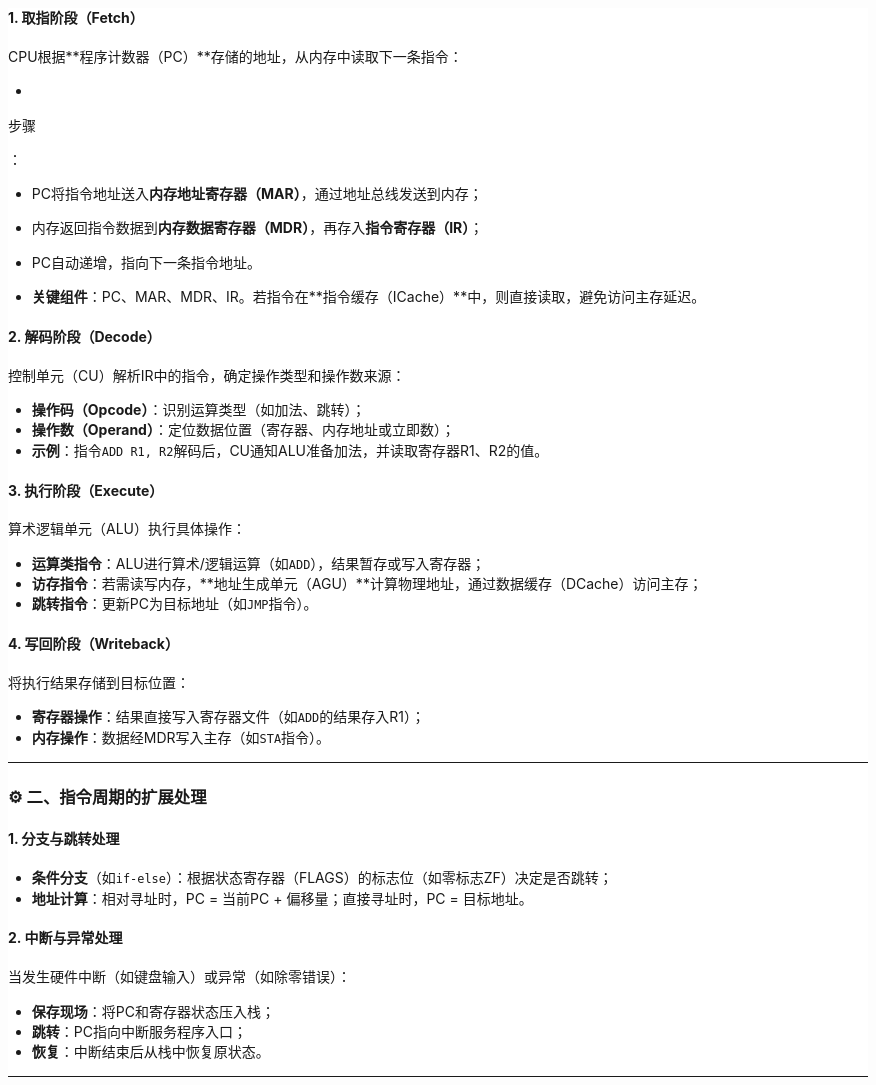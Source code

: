 #### **1. 取指阶段（Fetch）**

CPU根据**程序计数器（PC）**存储的地址，从内存中读取下一条指令：

- 

  步骤

  ：

  - PC将指令地址送入**内存地址寄存器（MAR）**，通过地址总线发送到内存；
  - 内存返回指令数据到**内存数据寄存器（MDR）**，再存入**指令寄存器（IR）**；
  - PC自动递增，指向下一条指令地址。

- **关键组件**：PC、MAR、MDR、IR。若指令在**指令缓存（ICache）**中，则直接读取，避免访问主存延迟。

#### **2. 解码阶段（Decode）**

控制单元（CU）解析IR中的指令，确定操作类型和操作数来源：

- **操作码（Opcode）**：识别运算类型（如加法、跳转）；
- **操作数（Operand）**：定位数据位置（寄存器、内存地址或立即数）；
- **示例**：指令`ADD R1, R2`解码后，CU通知ALU准备加法，并读取寄存器R1、R2的值。

#### **3. 执行阶段（Execute）**

算术逻辑单元（ALU）执行具体操作：

- **运算类指令**：ALU进行算术/逻辑运算（如`ADD`），结果暂存或写入寄存器；
- **访存指令**：若需读写内存，**地址生成单元（AGU）**计算物理地址，通过数据缓存（DCache）访问主存；
- **跳转指令**：更新PC为目标地址（如`JMP`指令）。

#### **4. 写回阶段（Writeback）**

将执行结果存储到目标位置：

- **寄存器操作**：结果直接写入寄存器文件（如`ADD`的结果存入R1）；
- **内存操作**：数据经MDR写入主存（如`STA`指令）。

------

### ⚙️ **二、指令周期的扩展处理**

#### **1. 分支与跳转处理**

- **条件分支**（如`if-else`）：根据状态寄存器（FLAGS）的标志位（如零标志ZF）决定是否跳转；
- **地址计算**：相对寻址时，PC = 当前PC + 偏移量；直接寻址时，PC = 目标地址。

#### **2. 中断与异常处理**

当发生硬件中断（如键盘输入）或异常（如除零错误）：

- **保存现场**：将PC和寄存器状态压入栈；
- **跳转**：PC指向中断服务程序入口；
- **恢复**：中断结束后从栈中恢复原状态。

------
